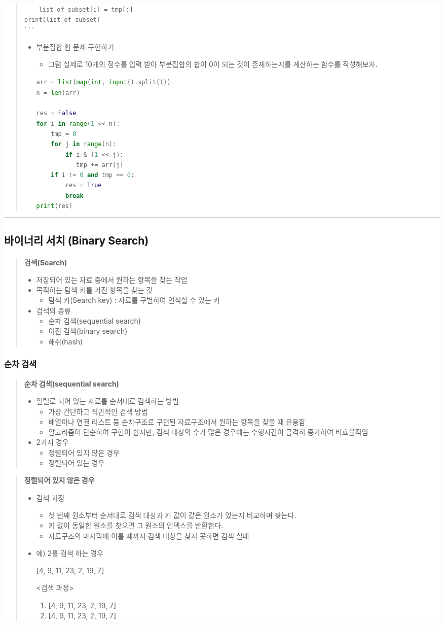 >         list_of_subset[i] = tmp[:]
>     print(list_of_subset)
>     ```
>     
> - 부분집합 합 문제 구현하기
>     - 그럼 실제로 10개의 정수를 입력 받아 부분집합의 합이 0이 되는 것이 존재하는지를 계산하는 함수를 작성해보자.
>     
>     ```python
>     arr = list(map(int, input().split()))
>     n = len(arr)
>     
>     res = False
>     for i in range(1 << n):
>         tmp = 0
>         for j in range(n):
>             if i & (1 << j):
>                tmp += arr[j]
>         if i != 0 and tmp == 0:
>             res = True
>             break
>     print(res)
>     ```
>     

---

## 바이너리 서치 (Binary Search)

> **검색(Search)**
> 
> - 저장되어 있는 자료 중에서 원하는 항목을 찾는 작업
> - 목적하는 탐색 키를 가진 항목을 찾는 것
>     - 탐색 키(Search key) : 자료를 구별하여 인식할 수 있는 키
> - 검색의 종류
>     - 순차 검색(sequential search)
>     - 이진 검색(binary search)
>     - 해쉬(hash)

### 순차 검색

> **순차 검색(sequential search)**
> 
> - 일렬로 되어 있는 자료를 순서대로 검색하는 방법
>     - 가장 간단하고 직관적인 검색 방법
>     - 배열이나 연결 리스트 등 순차구조로 구현된 자료구조에서 원하는 항목을 찾을 때 유용함
>     - 알고리즘이 단순하여 구현이 쉽지만, 검색 대상의 수가 많은 경우에는 수행시간이 급격히 증가하여 비효율적임
> - 2가지 경우
>     - 정렬되어 있지 않은 경우
>     - 정렬되어 있는 경우

> **정렬되어 있지 않은 경우**
> 
> - 검색 과정
>     - 첫 번째 원소부터 순서대로 검색 대상과 키 값이 같은 원소가 있는지 비교하며 찾는다.
>     - 키 값이 동일한 원소를 찾으면 그 원소의 인덱스를 반환한다.
>     - 자료구조의 마지막에 이를 때까지 검색 대상을 찾지 못하면 검색 실패
> - 예) 2를 검색 하는 경우
>     
>     [4, 9, 11, 23, 2, 19, 7]
>     
>     <검색 과정>
>     
>     1. [4, 9, 11, 23, 2, 19, 7]
>     2. [4, 9, 11, 23, 2, 19, 7]